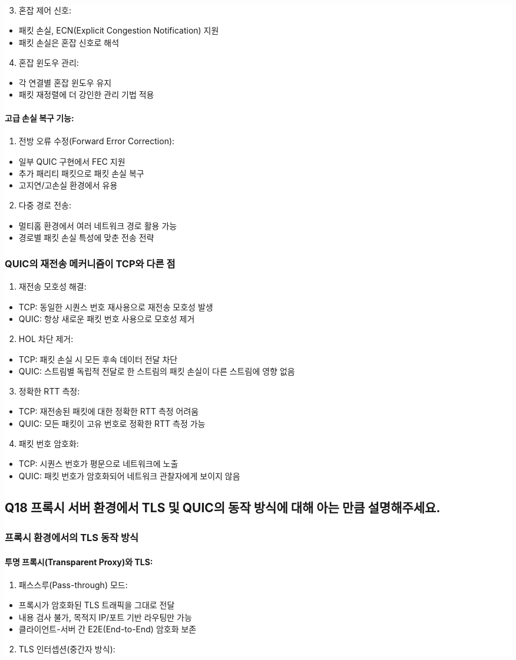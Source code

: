 3. 혼잡 제어 신호:

- 패킷 손실, ECN(Explicit Congestion Notification) 지원
- 패킷 손실은 혼잡 신호로 해석

4. 혼잡 윈도우 관리:

- 각 연결별 혼잡 윈도우 유지
- 패킷 재정렬에 더 강인한 관리 기법 적용

#### 고급 손실 복구 기능:

1. 전방 오류 수정(Forward Error Correction):

- 일부 QUIC 구현에서 FEC 지원
- 추가 패리티 패킷으로 패킷 손실 복구
- 고지연/고손실 환경에서 유용

2. 다중 경로 전송:

- 멀티홈 환경에서 여러 네트워크 경로 활용 가능
- 경로별 패킷 손실 특성에 맞춘 전송 전략

### QUIC의 재전송 메커니즘이 TCP와 다른 점

1. 재전송 모호성 해결:

- TCP: 동일한 시퀀스 번호 재사용으로 재전송 모호성 발생
- QUIC: 항상 새로운 패킷 번호 사용으로 모호성 제거

2. HOL 차단 제거:

- TCP: 패킷 손실 시 모든 후속 데이터 전달 차단
- QUIC: 스트림별 독립적 전달로 한 스트림의 패킷 손실이 다른 스트림에 영향 없음

3. 정확한 RTT 측정:

- TCP: 재전송된 패킷에 대한 정확한 RTT 측정 어려움
- QUIC: 모든 패킷이 고유 번호로 정확한 RTT 측정 가능

4. 패킷 번호 암호화:

- TCP: 시퀀스 번호가 평문으로 네트워크에 노출
- QUIC: 패킷 번호가 암호화되어 네트워크 관찰자에게 보이지 않음

## Q18 프록시 서버 환경에서 TLS 및 QUIC의 동작 방식에 대해 아는 만큼 설명해주세요.

### 프록시 환경에서의 TLS 동작 방식

#### 투명 프록시(Transparent Proxy)와 TLS:

1. 패스스루(Pass-through) 모드:

- 프록시가 암호화된 TLS 트래픽을 그대로 전달
- 내용 검사 불가, 목적지 IP/포트 기반 라우팅만 가능
- 클라이언트-서버 간 E2E(End-to-End) 암호화 보존

2. TLS 인터셉션(중간자 방식):
